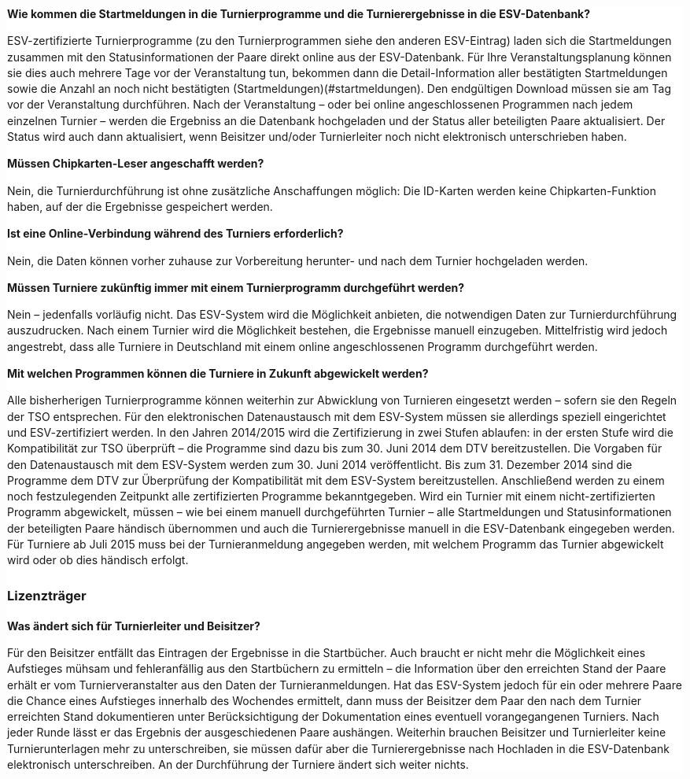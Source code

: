 **Wie kommen die Startmeldungen in die Turnierprogramme und die Turnierergebnisse in die ESV-Datenbank?**

ESV-zertifizierte Turnierprogramme (zu den Turnierprogrammen siehe den anderen ESV-Eintrag) laden sich die Startmeldungen zusammen mit den Statusinformationen der Paare direkt online aus der ESV-Datenbank. Für Ihre Veranstaltungsplanung können sie dies auch mehrere Tage vor der Veranstaltung tun, bekommen dann die Detail-Information aller bestätigten Startmeldungen sowie die Anzahl an noch nicht bestätigten (Startmeldungen)(#startmeldungen). Den endgültigen Download müssen sie am Tag vor der Veranstaltung durchführen. Nach der Veranstaltung – oder bei online angeschlossenen Programmen nach jedem einzelnen Turnier – werden die Ergebniss an die Datenbank hochgeladen und der Status aller beteiligten Paare aktualisiert. Der Status wird auch dann aktualisiert, wenn Beisitzer und/oder Turnierleiter noch nicht elektronisch unterschrieben haben.

**Müssen Chipkarten-Leser angeschafft werden?**

Nein, die Turnierdurchführung ist ohne zusätzliche Anschaffungen möglich: Die ID-Karten werden keine Chipkarten-Funktion haben, auf der die Ergebnisse gespeichert werden.

**Ist eine Online-Verbindung während des Turniers erforderlich?**

Nein, die Daten können vorher zuhause zur Vorbereitung herunter- und nach dem Turnier hochgeladen werden.

**Müssen Turniere zukünftig immer mit einem Turnierprogramm durchgeführt werden?**

Nein – jedenfalls vorläufig nicht. Das ESV-System wird die Möglichkeit anbieten, die notwendigen Daten zur Turnierdurchführung auszudrucken. Nach einem Turnier wird die Möglichkeit bestehen, die Ergebnisse manuell einzugeben. Mittelfristig wird jedoch angestrebt, dass alle Turniere in Deutschland mit einem online angeschlossenen Programm durchgeführt werden.

**Mit welchen Programmen können die Turniere in Zukunft abgewickelt werden?**

Alle bisherherigen Turnierprogramme können weiterhin zur Abwicklung von Turnieren eingesetzt werden – sofern sie den Regeln der TSO entsprechen.
Für den elektronischen Datenaustausch mit dem ESV-System müssen sie allerdings speziell eingerichtet und ESV-zertifiziert werden. In den  Jahren 2014/2015 wird die Zertifizierung in zwei Stufen ablaufen: in der ersten Stufe wird die Kompatibilität zur TSO überprüft – die Programme sind dazu bis zum 30. Juni 2014 dem DTV bereitzustellen. Die Vorgaben für den Datenaustausch mit dem ESV-System werden zum 30. Juni 2014 veröffentlicht. Bis zum 31. Dezember 2014 sind die Programme dem DTV zur Überprüfung der Kompatibilität mit dem ESV-System bereitzustellen. Anschließend werden zu einem noch festzulegenden Zeitpunkt alle zertifizierten Programme bekanntgegeben.
Wird ein Turnier mit einem nicht-zertifizierten Programm abgewickelt, müssen – wie bei einem manuell durchgeführten Turnier – alle Startmeldungen und Statusinformationen der beteiligten Paare händisch übernommen und auch die Turnierergebnisse manuell in die ESV-Datenbank eingegeben werden. Für Turniere ab Juli 2015 muss bei der Turnieranmeldung angegeben werden, mit welchem Programm das Turnier abgewickelt wird oder ob dies händisch erfolgt.

<a name="lizenztraeger"> </a>
### Lizenzträger ###

**Was ändert sich für Turnierleiter und Beisitzer?**

Für den Beisitzer entfällt das Eintragen der Ergebnisse in die Startbücher. Auch braucht er nicht mehr die Möglichkeit eines Aufstieges mühsam und fehleranfällig aus den Startbüchern zu ermitteln – die Information über den erreichten Stand der Paare erhält er vom Turnierveranstalter aus den Daten der Turnieranmeldungen. Hat das ESV-System jedoch für ein oder mehrere Paare die Chance eines Aufstieges innerhalb des Wochendes ermittelt, dann muss der Beisitzer dem Paar den nach dem Turnier erreichten Stand dokumentieren unter Berücksichtigung der Dokumentation eines eventuell vorangegangenen Turniers. Nach jeder Runde lässt er das Ergebnis der ausgeschiedenen Paare aushängen.
Weiterhin brauchen Beisitzer und Turnierleiter keine Turnierunterlagen mehr zu unterschreiben, sie müssen dafür aber die Turnierergebnisse nach Hochladen in die ESV-Datenbank elektronisch unterschreiben.
An der Durchführung der Turniere ändert sich weiter nichts.
